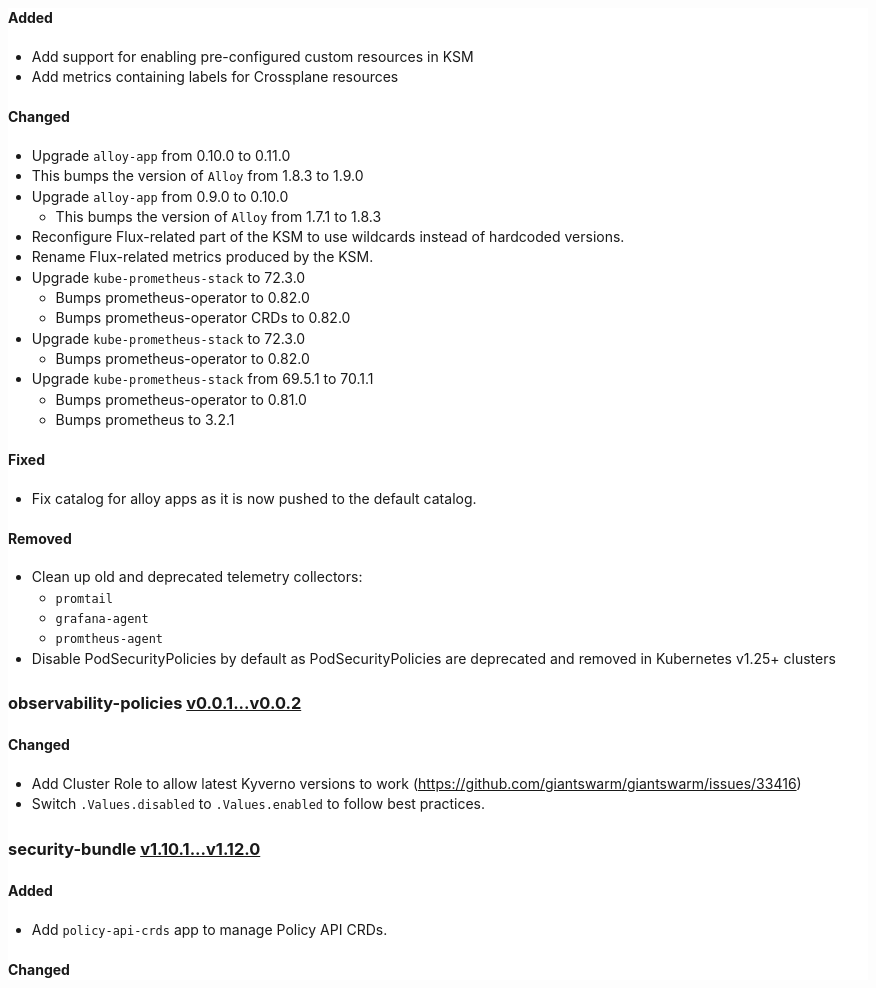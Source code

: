 #### Added

- Add support for enabling pre-configured custom resources in KSM
- Add metrics containing labels for Crossplane resources

#### Changed

- Upgrade `alloy-app` from 0.10.0 to 0.11.0
- This bumps the version of `Alloy` from 1.8.3 to 1.9.0
- Upgrade `alloy-app` from 0.9.0 to 0.10.0
  - This bumps the version of `Alloy` from 1.7.1 to 1.8.3
- Reconfigure Flux-related part of the KSM to use wildcards instead of hardcoded versions.
- Rename Flux-related metrics produced by the KSM.
- Upgrade `kube-prometheus-stack` to 72.3.0
  - Bumps prometheus-operator to 0.82.0
  - Bumps prometheus-operator CRDs to 0.82.0
- Upgrade `kube-prometheus-stack` to 72.3.0
  - Bumps prometheus-operator to 0.82.0
- Upgrade `kube-prometheus-stack` from 69.5.1 to 70.1.1
  - Bumps prometheus-operator to 0.81.0
  - Bumps prometheus to 3.2.1

#### Fixed

- Fix catalog for alloy apps as it is now pushed to the default catalog.

#### Removed

- Clean up old and deprecated telemetry collectors:
  - `promtail`
  - `grafana-agent`
  - `promtheus-agent`
- Disable PodSecurityPolicies by default as PodSecurityPolicies are deprecated and removed in Kubernetes v1.25+ clusters

### observability-policies [v0.0.1...v0.0.2](https://github.com/giantswarm/observability-policies-app/compare/v0.0.1...v0.0.2)

#### Changed

- Add Cluster Role to allow latest Kyverno versions to work (https://github.com/giantswarm/giantswarm/issues/33416)
- Switch `.Values.disabled` to `.Values.enabled` to follow best practices.

### security-bundle [v1.10.1...v1.12.0](https://github.com/giantswarm/security-bundle/compare/v1.10.1...v1.12.0)

#### Added

- Add `policy-api-crds` app to manage Policy API CRDs.

#### Changed
